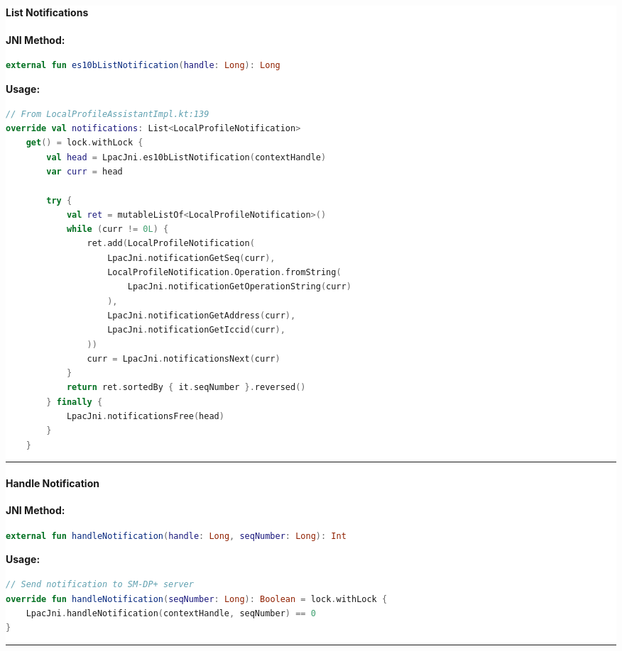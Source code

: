 #### List Notifications

**JNI Method:**

```kotlin
external fun es10bListNotification(handle: Long): Long
```

**Usage:**

```kotlin
// From LocalProfileAssistantImpl.kt:139
override val notifications: List<LocalProfileNotification>
    get() = lock.withLock {
        val head = LpacJni.es10bListNotification(contextHandle)
        var curr = head

        try {
            val ret = mutableListOf<LocalProfileNotification>()
            while (curr != 0L) {
                ret.add(LocalProfileNotification(
                    LpacJni.notificationGetSeq(curr),
                    LocalProfileNotification.Operation.fromString(
                        LpacJni.notificationGetOperationString(curr)
                    ),
                    LpacJni.notificationGetAddress(curr),
                    LpacJni.notificationGetIccid(curr),
                ))
                curr = LpacJni.notificationsNext(curr)
            }
            return ret.sortedBy { it.seqNumber }.reversed()
        } finally {
            LpacJni.notificationsFree(head)
        }
    }
```

---

#### Handle Notification

**JNI Method:**

```kotlin
external fun handleNotification(handle: Long, seqNumber: Long): Int
```

**Usage:**

```kotlin
// Send notification to SM-DP+ server
override fun handleNotification(seqNumber: Long): Boolean = lock.withLock {
    LpacJni.handleNotification(contextHandle, seqNumber) == 0
}
```

---
